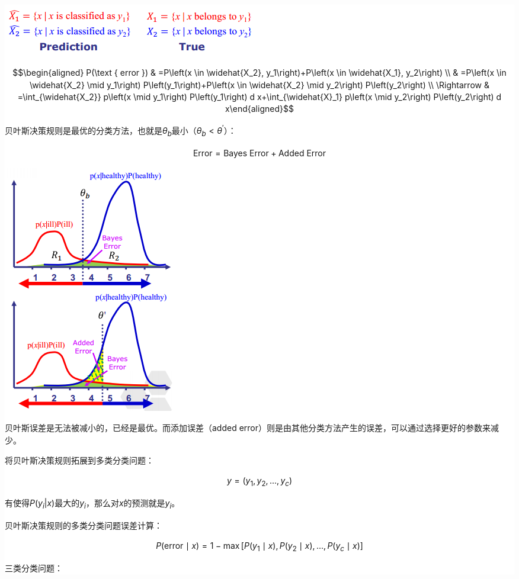 ![a217e36929e1db52a16ea7b2923b1880.png](../_resources/a217e36929e1db52a16ea7b2923b1880.png)

$$\begin{aligned} P(\text { error }) & =P\left(x \in \widehat{X_2}, y_1\right)+P\left(x \in \widehat{X_1}, y_2\right) \\ & =P\left(x \in \widehat{X_2} \mid y_1\right) P\left(y_1\right)+P\left(x \in \widehat{X_2} \mid y_2\right) P\left(y_2\right) \\ \Rightarrow & =\int_{\widehat{X_2}} p\left(x \mid y_1\right) P\left(y_1\right) d x+\int_{\widehat{X}_1} p\left(x \mid y_2\right) P\left(y_2\right) d x\end{aligned}$$

贝叶斯决策规则是最优的分类方法，也就是$\theta_b$最小（$\theta_b < \theta^{\prime}$）：

$$\text{Error}=\text{Bayes Error}+\text{Added Error}$$

![88cd6945a8699213a742838bbce639d8.png](../_resources/88cd6945a8699213a742838bbce639d8.png)

贝叶斯误差是无法被减小的，已经是最优。而添加误差（added error）则是由其他分类方法产生的误差，可以通过选择更好的参数来减少。

将贝叶斯决策规则拓展到多类分类问题：

$$y=(y_1,y_2,...,y_c)$$

有使得$P(y_i | x)$最大的$y_i$，那么对$x$的预测就是$y_i$。

贝叶斯决策规则的多类分类问题误差计算：

$$P(\text{error} \mid x)=1-\max \left[P\left(y_1 \mid x\right), P\left(y_2 \mid x\right), \ldots, P\left(y_c \mid x\right)\right]$$

三类分类问题：
